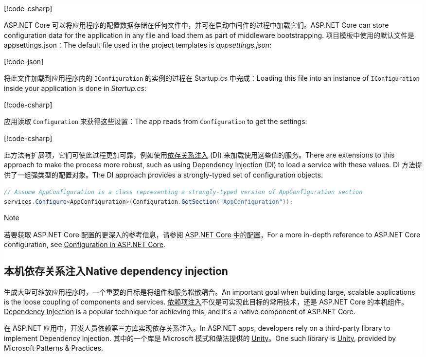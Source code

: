 [!code-csharp[](samples/read-webconfig.cs)]

<span data-ttu-id="606e3-158">ASP.NET Core 可以将应用程序的配置数据存储在任何文件中，并可在启动中间件的过程中加载它们。</span><span class="sxs-lookup"><span data-stu-id="606e3-158">ASP.NET Core can store configuration data for the application in any file and load them as part of middleware bootstrapping.</span></span> <span data-ttu-id="606e3-159">项目模板中使用的默认文件是 appsettings.json：</span><span class="sxs-lookup"><span data-stu-id="606e3-159">The default file used in the project templates is *appsettings.json*:</span></span>

[!code-json[](samples/appsettings-sample.json)]

<span data-ttu-id="606e3-160">将此文件加载到应用程序内的 `IConfiguration` 的实例的过程在 Startup.cs 中完成：</span><span class="sxs-lookup"><span data-stu-id="606e3-160">Loading this file into an instance of `IConfiguration` inside your application is done in *Startup.cs*:</span></span>

[!code-csharp[](samples/startup-builder.cs)]

<span data-ttu-id="606e3-161">应用读取 `Configuration` 来获得这些设置：</span><span class="sxs-lookup"><span data-stu-id="606e3-161">The app reads from `Configuration` to get the settings:</span></span>

[!code-csharp[](samples/read-appsettings.cs)]

<span data-ttu-id="606e3-162">此方法有扩展项，它们可使此过程更加可靠，例如使用[依存关系注入](xref:fundamentals/dependency-injection) (DI) 来加载使用这些值的服务。</span><span class="sxs-lookup"><span data-stu-id="606e3-162">There are extensions to this approach to make the process more robust, such as using [Dependency Injection](xref:fundamentals/dependency-injection) (DI) to load a service with these values.</span></span> <span data-ttu-id="606e3-163">DI 方法提供了一组强类型的配置对象。</span><span class="sxs-lookup"><span data-stu-id="606e3-163">The DI approach provides a strongly-typed set of configuration objects.</span></span>

```csharp
// Assume AppConfiguration is a class representing a strongly-typed version of AppConfiguration section
services.Configure<AppConfiguration>(Configuration.GetSection("AppConfiguration"));
```

> [!NOTE]
> <span data-ttu-id="606e3-164">若要获取 ASP.NET Core 配置的更深入的参考信息，请参阅 [ASP.NET Core 中的配置](xref:fundamentals/configuration/index)。</span><span class="sxs-lookup"><span data-stu-id="606e3-164">For a more in-depth reference to ASP.NET Core configuration, see [Configuration in ASP.NET Core](xref:fundamentals/configuration/index).</span></span>

## <a name="native-dependency-injection"></a><span data-ttu-id="606e3-165">本机依存关系注入</span><span class="sxs-lookup"><span data-stu-id="606e3-165">Native dependency injection</span></span>

<span data-ttu-id="606e3-166">生成大型可缩放应用程序时，一个重要的目标是将组件和服务松散耦合。</span><span class="sxs-lookup"><span data-stu-id="606e3-166">An important goal when building large, scalable applications is the loose coupling of components and services.</span></span> <span data-ttu-id="606e3-167">[依赖项注入](xref:fundamentals/dependency-injection)不仅是可实现此目标的常用技术，还是 ASP.NET Core 的本机组件。</span><span class="sxs-lookup"><span data-stu-id="606e3-167">[Dependency Injection](xref:fundamentals/dependency-injection) is a popular technique for achieving this, and it's a native component of ASP.NET Core.</span></span>

<span data-ttu-id="606e3-168">在 ASP.NET 应用中，开发人员依赖第三方库实现依存关系注入。</span><span class="sxs-lookup"><span data-stu-id="606e3-168">In ASP.NET apps, developers rely on a third-party library to implement Dependency Injection.</span></span> <span data-ttu-id="606e3-169">其中的一个库是 Microsoft 模式和做法提供的 [Unity](https://github.com/unitycontainer/unity)。</span><span class="sxs-lookup"><span data-stu-id="606e3-169">One such library is [Unity](https://github.com/unitycontainer/unity), provided by Microsoft Patterns & Practices.</span></span>
